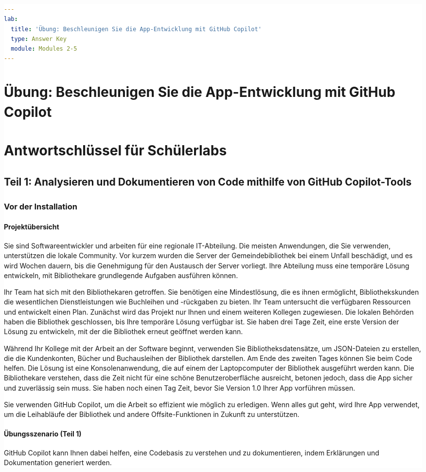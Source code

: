 ```yaml
---
lab:
  title: 'Übung: Beschleunigen Sie die App-Entwicklung mit GitHub Copilot'
  type: Answer Key
  module: Modules 2-5
---
```


# Übung: Beschleunigen Sie die App-Entwicklung mit GitHub Copilot
# Antwortschlüssel für Schülerlabs

## Teil 1: Analysieren und Dokumentieren von Code mithilfe von GitHub Copilot-Tools

### Vor der Installation

#### Projektübersicht

Sie sind Softwareentwickler und arbeiten für eine regionale IT-Abteilung. Die meisten Anwendungen, die Sie verwenden, unterstützen die lokale Community. Vor kurzem wurden die Server der Gemeindebibliothek bei einem Unfall beschädigt, und es wird Wochen dauern, bis die Genehmigung für den Austausch der Server vorliegt. Ihre Abteilung muss eine temporäre Lösung entwickeln, mit Bibliothekare grundlegende Aufgaben ausführen können.

Ihr Team hat sich mit den Bibliothekaren getroffen. Sie benötigen eine Mindestlösung, die es ihnen ermöglicht, Bibliothekskunden die wesentlichen Dienstleistungen wie Buchleihen und -rückgaben zu bieten. Ihr Team untersucht die verfügbaren Ressourcen und entwickelt einen Plan. Zunächst wird das Projekt nur Ihnen und einem weiteren Kollegen zugewiesen. Die lokalen Behörden haben die Bibliothek geschlossen, bis Ihre temporäre Lösung verfügbar ist. Sie haben drei Tage Zeit, eine erste Version der Lösung zu entwickeln, mit der die Bibliothek erneut geöffnet werden kann.

Während Ihr Kollege mit der Arbeit an der Software beginnt, verwenden Sie Bibliotheksdatensätze, um JSON-Dateien zu erstellen, die die Kundenkonten, Bücher und Buchausleihen der Bibliothek darstellen. Am Ende des zweiten Tages können Sie beim Code helfen. Die Lösung ist eine Konsolenanwendung, die auf einem der Laptopcomputer der Bibliothek ausgeführt werden kann. Die Bibliothekare verstehen, dass die Zeit nicht für eine schöne Benutzeroberfläche ausreicht, betonen jedoch, dass die App sicher und zuverlässig sein muss. Sie haben noch einen Tag Zeit, bevor Sie Version 1.0 Ihrer App vorführen müssen.

Sie verwenden GitHub Copilot, um die Arbeit so effizient wie möglich zu erledigen. Wenn alles gut geht, wird Ihre App verwendet, um die Leihabläufe der Bibliothek und andere Offsite-Funktionen in Zukunft zu unterstützen.

#### Übungsszenario (Teil 1)

GitHub Copilot kann Ihnen dabei helfen, eine Codebasis zu verstehen und zu dokumentieren, indem Erklärungen und Dokumentation generiert werden.

